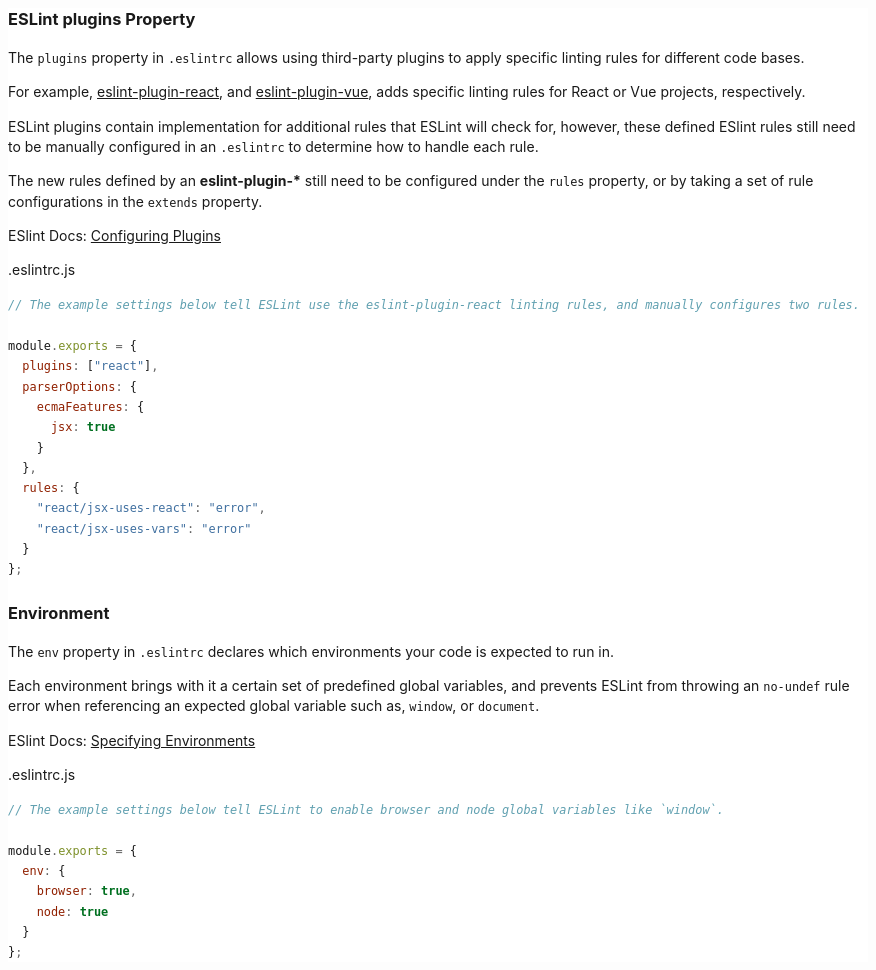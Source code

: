 ### ESLint plugins Property

The `plugins` property in `.eslintrc` allows using third-party plugins to apply specific linting rules for different code bases.

For example, <a href='https://github.com/yannickcr/eslint-plugin-react' target="_blank" rel="noopener noreferrer">eslint-plugin-react</a>, and <a href='https://github.com/vuejs/eslint-plugin-vue' target="_blank" rel="noopener noreferrer">eslint-plugin-vue</a>, adds specific linting rules for React or Vue projects, respectively.

ESLint plugins contain implementation for additional rules that ESLint will check for, however, these defined ESlint rules still need to be manually configured in an `.eslintrc` to determine how to handle each rule.

The new rules defined by an **eslint-plugin-\*** still need to be configured under the `rules` property, or by taking a set of rule configurations in the `extends` property.

ESlint Docs: <a href="https://eslint.org/docs/user-guide/configuring#configuring-plugins" target="_blank" rel="noopener noreferrer">Configuring Plugins</a>

<div class="filename">.eslintrc.js</div>

```js
// The example settings below tell ESLint use the eslint-plugin-react linting rules, and manually configures two rules.

module.exports = {
  plugins: ["react"],
  parserOptions: {
    ecmaFeatures: {
      jsx: true
    }
  },
  rules: {
    "react/jsx-uses-react": "error",
    "react/jsx-uses-vars": "error"
  }
};
```

### Environment

The `env` property in `.eslintrc` declares which environments your code is expected to run in.

Each environment brings with it a certain set of predefined global variables, and prevents ESLint from throwing an `no-undef` rule error when referencing an expected global variable such as, `window`, or `document`.

ESlint Docs: <a href="https://eslint.org/docs/user-guide/configuring#specifying-environments" target="_blank" rel="noopener noreferrer">Specifying Environments</a>

<div class="filename">.eslintrc.js</div>

```js
// The example settings below tell ESLint to enable browser and node global variables like `window`.

module.exports = {
  env: {
    browser: true,
    node: true
  }
};
```
